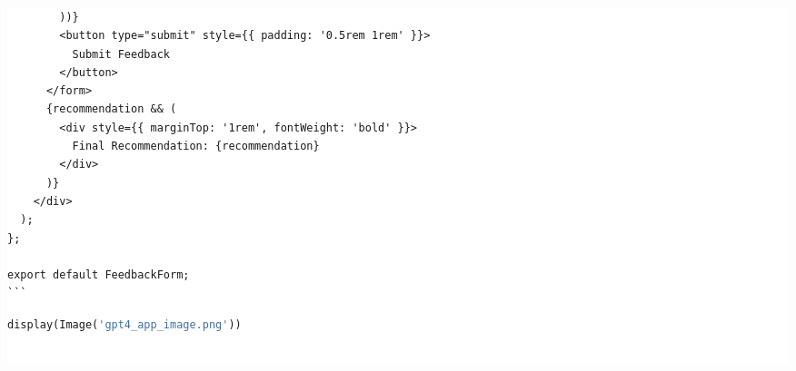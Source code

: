             ))}
            <button type="submit" style={{ padding: '0.5rem 1rem' }}>
              Submit Feedback
            </button>
          </form>
          {recommendation && (
            <div style={{ marginTop: '1rem', fontWeight: 'bold' }}>
              Final Recommendation: {recommendation}
            </div>
          )}
        </div>
      );
    };
    
    export default FeedbackForm;
    ```



```python
display(Image('gpt4_app_image.png'))
```


​    